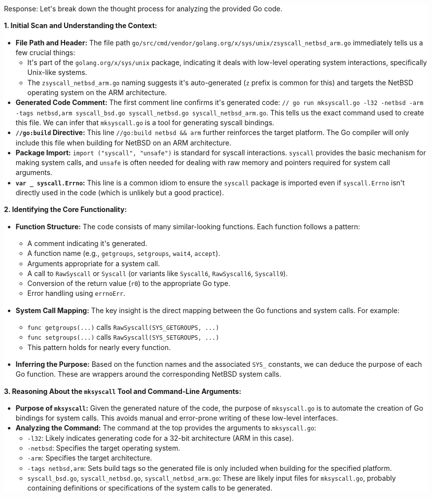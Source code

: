 Response:
Let's break down the thought process for analyzing the provided Go code.

**1. Initial Scan and Understanding the Context:**

* **File Path and Header:** The file path `go/src/cmd/vendor/golang.org/x/sys/unix/zsyscall_netbsd_arm.go` immediately tells us a few crucial things:
    * It's part of the `golang.org/x/sys/unix` package, indicating it deals with low-level operating system interactions, specifically Unix-like systems.
    * The `zsyscall_netbsd_arm.go` naming suggests it's auto-generated (`z` prefix is common for this) and targets the NetBSD operating system on the ARM architecture.
* **Generated Code Comment:**  The first comment line confirms it's generated code: `// go run mksyscall.go -l32 -netbsd -arm -tags netbsd,arm syscall_bsd.go syscall_netbsd.go syscall_netbsd_arm.go`. This tells us the exact command used to create this file. We can infer that `mksyscall.go` is a tool for generating syscall bindings.
* **`//go:build` Directive:** This line `//go:build netbsd && arm` further reinforces the target platform. The Go compiler will only include this file when building for NetBSD on an ARM architecture.
* **Package Import:** `import ("syscall", "unsafe")` is standard for syscall interactions. `syscall` provides the basic mechanism for making system calls, and `unsafe` is often needed for dealing with raw memory and pointers required for system call arguments.
* **`var _ syscall.Errno`:** This line is a common idiom to ensure the `syscall` package is imported even if `syscall.Errno` isn't directly used in the code (which is unlikely but a good practice).

**2. Identifying the Core Functionality:**

* **Function Structure:**  The code consists of many similar-looking functions. Each function follows a pattern:
    * A comment indicating it's generated.
    * A function name (e.g., `getgroups`, `setgroups`, `wait4`, `accept`).
    * Arguments appropriate for a system call.
    * A call to `RawSyscall` or `Syscall` (or variants like `Syscall6`, `RawSyscall6`, `Syscall9`).
    * Conversion of the return value (`r0`) to the appropriate Go type.
    * Error handling using `errnoErr`.

* **System Call Mapping:** The key insight is the direct mapping between the Go functions and system calls. For example:
    * `func getgroups(...)` calls `RawSyscall(SYS_GETGROUPS, ...)`
    * `func setgroups(...)` calls `RawSyscall(SYS_SETGROUPS, ...)`
    * This pattern holds for nearly every function.

* **Inferring the Purpose:**  Based on the function names and the associated `SYS_` constants, we can deduce the purpose of each Go function. These are wrappers around the corresponding NetBSD system calls.

**3. Reasoning About the `mksyscall` Tool and Command-Line Arguments:**

* **Purpose of `mksyscall`:** Given the generated nature of the code, the purpose of `mksyscall.go` is to automate the creation of Go bindings for system calls. This avoids manual and error-prone writing of these low-level interfaces.
* **Analyzing the Command:**  The command at the top provides the arguments to `mksyscall.go`:
    * `-l32`:  Likely indicates generating code for a 32-bit architecture (ARM in this case).
    * `-netbsd`: Specifies the target operating system.
    * `-arm`:  Specifies the target architecture.
    * `-tags netbsd,arm`: Sets build tags so the generated file is only included when building for the specified platform.
    * `syscall_bsd.go`, `syscall_netbsd.go`, `syscall_netbsd_arm.go`: These are likely input files for `mksyscall.go`, probably containing definitions or specifications of the system calls to be generated.

